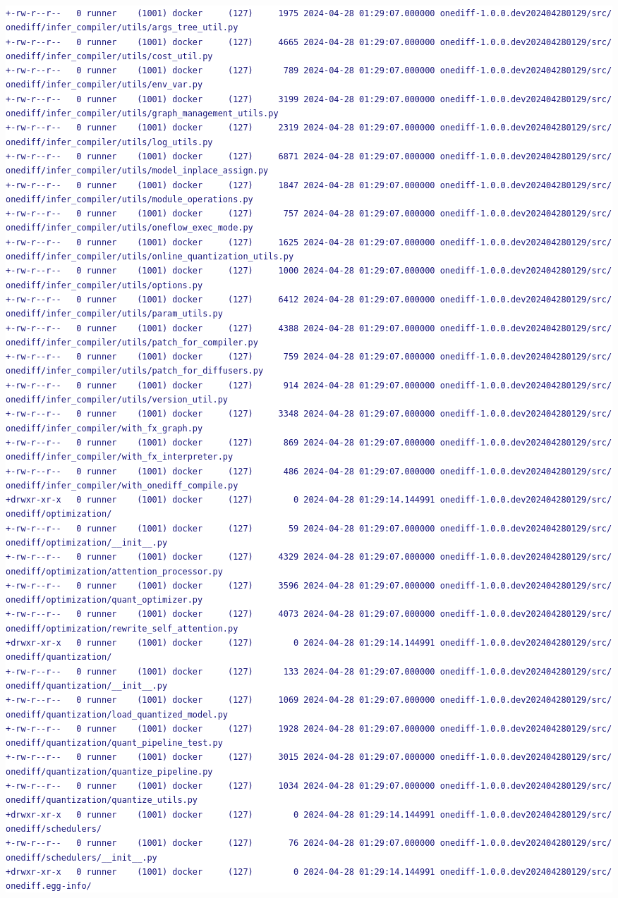 ```diff
+-rw-r--r--   0 runner    (1001) docker     (127)     1975 2024-04-28 01:29:07.000000 onediff-1.0.0.dev202404280129/src/onediff/infer_compiler/utils/args_tree_util.py
+-rw-r--r--   0 runner    (1001) docker     (127)     4665 2024-04-28 01:29:07.000000 onediff-1.0.0.dev202404280129/src/onediff/infer_compiler/utils/cost_util.py
+-rw-r--r--   0 runner    (1001) docker     (127)      789 2024-04-28 01:29:07.000000 onediff-1.0.0.dev202404280129/src/onediff/infer_compiler/utils/env_var.py
+-rw-r--r--   0 runner    (1001) docker     (127)     3199 2024-04-28 01:29:07.000000 onediff-1.0.0.dev202404280129/src/onediff/infer_compiler/utils/graph_management_utils.py
+-rw-r--r--   0 runner    (1001) docker     (127)     2319 2024-04-28 01:29:07.000000 onediff-1.0.0.dev202404280129/src/onediff/infer_compiler/utils/log_utils.py
+-rw-r--r--   0 runner    (1001) docker     (127)     6871 2024-04-28 01:29:07.000000 onediff-1.0.0.dev202404280129/src/onediff/infer_compiler/utils/model_inplace_assign.py
+-rw-r--r--   0 runner    (1001) docker     (127)     1847 2024-04-28 01:29:07.000000 onediff-1.0.0.dev202404280129/src/onediff/infer_compiler/utils/module_operations.py
+-rw-r--r--   0 runner    (1001) docker     (127)      757 2024-04-28 01:29:07.000000 onediff-1.0.0.dev202404280129/src/onediff/infer_compiler/utils/oneflow_exec_mode.py
+-rw-r--r--   0 runner    (1001) docker     (127)     1625 2024-04-28 01:29:07.000000 onediff-1.0.0.dev202404280129/src/onediff/infer_compiler/utils/online_quantization_utils.py
+-rw-r--r--   0 runner    (1001) docker     (127)     1000 2024-04-28 01:29:07.000000 onediff-1.0.0.dev202404280129/src/onediff/infer_compiler/utils/options.py
+-rw-r--r--   0 runner    (1001) docker     (127)     6412 2024-04-28 01:29:07.000000 onediff-1.0.0.dev202404280129/src/onediff/infer_compiler/utils/param_utils.py
+-rw-r--r--   0 runner    (1001) docker     (127)     4388 2024-04-28 01:29:07.000000 onediff-1.0.0.dev202404280129/src/onediff/infer_compiler/utils/patch_for_compiler.py
+-rw-r--r--   0 runner    (1001) docker     (127)      759 2024-04-28 01:29:07.000000 onediff-1.0.0.dev202404280129/src/onediff/infer_compiler/utils/patch_for_diffusers.py
+-rw-r--r--   0 runner    (1001) docker     (127)      914 2024-04-28 01:29:07.000000 onediff-1.0.0.dev202404280129/src/onediff/infer_compiler/utils/version_util.py
+-rw-r--r--   0 runner    (1001) docker     (127)     3348 2024-04-28 01:29:07.000000 onediff-1.0.0.dev202404280129/src/onediff/infer_compiler/with_fx_graph.py
+-rw-r--r--   0 runner    (1001) docker     (127)      869 2024-04-28 01:29:07.000000 onediff-1.0.0.dev202404280129/src/onediff/infer_compiler/with_fx_interpreter.py
+-rw-r--r--   0 runner    (1001) docker     (127)      486 2024-04-28 01:29:07.000000 onediff-1.0.0.dev202404280129/src/onediff/infer_compiler/with_onediff_compile.py
+drwxr-xr-x   0 runner    (1001) docker     (127)        0 2024-04-28 01:29:14.144991 onediff-1.0.0.dev202404280129/src/onediff/optimization/
+-rw-r--r--   0 runner    (1001) docker     (127)       59 2024-04-28 01:29:07.000000 onediff-1.0.0.dev202404280129/src/onediff/optimization/__init__.py
+-rw-r--r--   0 runner    (1001) docker     (127)     4329 2024-04-28 01:29:07.000000 onediff-1.0.0.dev202404280129/src/onediff/optimization/attention_processor.py
+-rw-r--r--   0 runner    (1001) docker     (127)     3596 2024-04-28 01:29:07.000000 onediff-1.0.0.dev202404280129/src/onediff/optimization/quant_optimizer.py
+-rw-r--r--   0 runner    (1001) docker     (127)     4073 2024-04-28 01:29:07.000000 onediff-1.0.0.dev202404280129/src/onediff/optimization/rewrite_self_attention.py
+drwxr-xr-x   0 runner    (1001) docker     (127)        0 2024-04-28 01:29:14.144991 onediff-1.0.0.dev202404280129/src/onediff/quantization/
+-rw-r--r--   0 runner    (1001) docker     (127)      133 2024-04-28 01:29:07.000000 onediff-1.0.0.dev202404280129/src/onediff/quantization/__init__.py
+-rw-r--r--   0 runner    (1001) docker     (127)     1069 2024-04-28 01:29:07.000000 onediff-1.0.0.dev202404280129/src/onediff/quantization/load_quantized_model.py
+-rw-r--r--   0 runner    (1001) docker     (127)     1928 2024-04-28 01:29:07.000000 onediff-1.0.0.dev202404280129/src/onediff/quantization/quant_pipeline_test.py
+-rw-r--r--   0 runner    (1001) docker     (127)     3015 2024-04-28 01:29:07.000000 onediff-1.0.0.dev202404280129/src/onediff/quantization/quantize_pipeline.py
+-rw-r--r--   0 runner    (1001) docker     (127)     1034 2024-04-28 01:29:07.000000 onediff-1.0.0.dev202404280129/src/onediff/quantization/quantize_utils.py
+drwxr-xr-x   0 runner    (1001) docker     (127)        0 2024-04-28 01:29:14.144991 onediff-1.0.0.dev202404280129/src/onediff/schedulers/
+-rw-r--r--   0 runner    (1001) docker     (127)       76 2024-04-28 01:29:07.000000 onediff-1.0.0.dev202404280129/src/onediff/schedulers/__init__.py
+drwxr-xr-x   0 runner    (1001) docker     (127)        0 2024-04-28 01:29:14.144991 onediff-1.0.0.dev202404280129/src/onediff.egg-info/
```